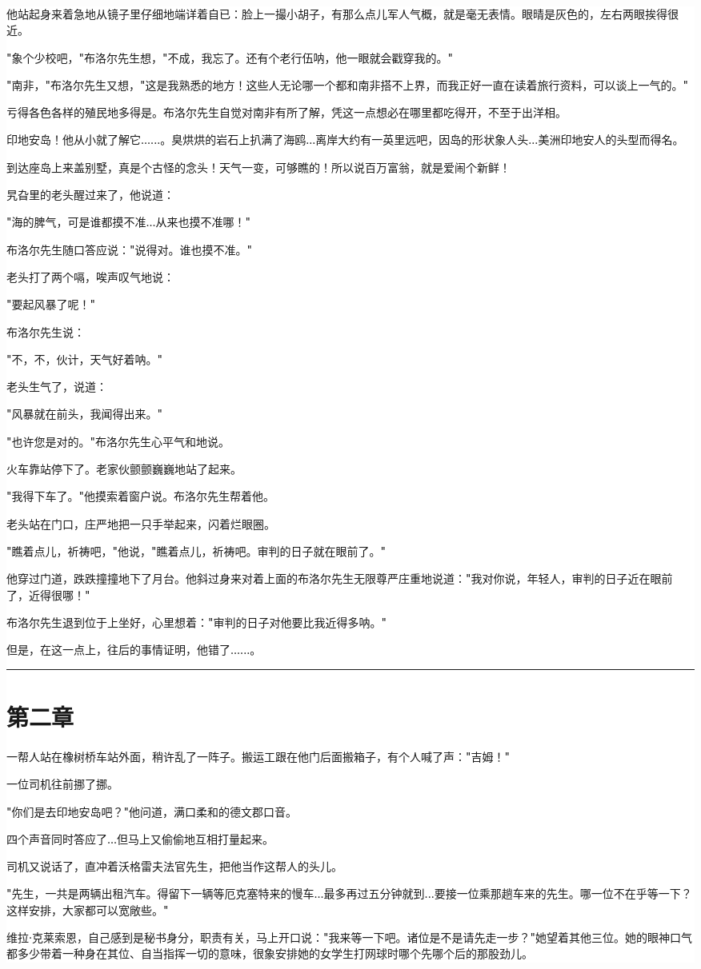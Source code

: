他站起身来着急地从镜子里仔细地端详着自已：脸上一撮小胡子，有那么点儿军人气概，就是毫无表情。眼晴是灰色的，左右两眼挨得很近。

"象个少校吧，"布洛尔先生想，"不成，我忘了。还有个老行伍呐，他一眼就会戳穿我的。"

"南非，"布洛尔先生又想，"这是我熟悉的地方！这些人无论哪一个都和南非搭不上界，而我正好一直在读着旅行资料，可以谈上一气的。"

亏得各色各样的殖民地多得是。布洛尔先生自觉对南非有所了解，凭这一点想必在哪里都吃得开，不至于出洋相。

印地安岛！他从小就了解它......。臭烘烘的岩石上扒满了海鸥...离岸大约有一英里远吧，因岛的形状象人头...美洲印地安人的头型而得名。

到达座岛上来盖别墅，真是个古怪的念头！天气一变，可够瞧的！所以说百万富翁，就是爱闹个新鲜！

旯旮里的老头醒过来了，他说道：

"海的脾气，可是谁都摸不准...从来也摸不准哪！"

布洛尔先生随口答应说："说得对。谁也摸不准。"

老头打了两个嗝，唉声叹气地说：

"要起风暴了呢！"

布洛尔先生说：

"不，不，伙计，天气好着呐。"

老头生气了，说道：

"风暴就在前头，我闻得出来。"

"也许您是对的。"布洛尔先生心平气和地说。

火车靠站停下了。老家伙颤颤巍巍地站了起来。

"我得下车了。"他摸索着窗户说。布洛尔先生帮着他。

老头站在门口，庄严地把一只手举起来，闪着烂眼圈。

"瞧着点儿，祈祷吧，"他说，"瞧着点儿，祈祷吧。审判的日子就在眼前了。"

他穿过门道，跌跌撞撞地下了月台。他斜过身来对着上面的布洛尔先生无限尊严庄重地说道："我对你说，年轻人，审判的日子近在眼前了，近得很哪！"

布洛尔先生退到位于上坐好，心里想着："审判的日子对他要比我近得多呐。"

但是，在这一点上，往后的事情证明，他错了......。

--------------------------------------------------------------------------------

# 第二章

一帮人站在橡树桥车站外面，稍许乱了一阵子。搬运工跟在他门后面搬箱子，有个人喊了声："吉姆！"

一位司机往前挪了挪。

"你们是去印地安岛吧？"他问道，满口柔和的德文郡口音。

四个声音同时答应了...但马上又偷偷地互相打量起来。

司机又说话了，直冲着沃格雷夫法官先生，把他当作这帮人的头儿。

"先生，一共是两辆出租汽车。得留下一辆等厄克塞特来的慢车...最多再过五分钟就到...要接一位乘那趟车来的先生。哪一位不在乎等一下？这样安排，大家都可以宽敞些。"

维拉·克莱索恩，自己感到是秘书身分，职责有关，马上开口说："我来等一下吧。诸位是不是请先走一步？"她望着其他三位。她的眼神口气都多少带着一种身在其位、自当指挥一切的意味，很象安排她的女学生打网球时哪个先哪个后的那股劲儿。
